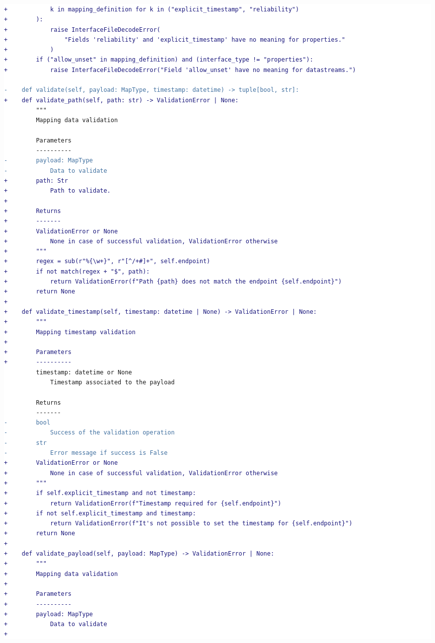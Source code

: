 ```diff
+            k in mapping_definition for k in ("explicit_timestamp", "reliability")
+        ):
+            raise InterfaceFileDecodeError(
+                "Fields 'reliability' and 'explicit_timestamp' have no meaning for properties."
+            )
+        if ("allow_unset" in mapping_definition) and (interface_type != "properties"):
+            raise InterfaceFileDecodeError("Field 'allow_unset' have no meaning for datastreams.")
 
-    def validate(self, payload: MapType, timestamp: datetime) -> tuple[bool, str]:
+    def validate_path(self, path: str) -> ValidationError | None:
         """
         Mapping data validation
 
         Parameters
         ----------
-        payload: MapType
-            Data to validate
+        path: Str
+            Path to validate.
+
+        Returns
+        -------
+        ValidationError or None
+            None in case of successful validation, ValidationError otherwise
+        """
+        regex = sub(r"%{\w+}", r"[^/+#]+", self.endpoint)
+        if not match(regex + "$", path):
+            return ValidationError(f"Path {path} does not match the endpoint {self.endpoint}")
+        return None
+
+    def validate_timestamp(self, timestamp: datetime | None) -> ValidationError | None:
+        """
+        Mapping timestamp validation
+
+        Parameters
+        ----------
         timestamp: datetime or None
             Timestamp associated to the payload
 
         Returns
         -------
-        bool
-            Success of the validation operation
-        str
-            Error message if success is False
+        ValidationError or None
+            None in case of successful validation, ValidationError otherwise
+        """
+        if self.explicit_timestamp and not timestamp:
+            return ValidationError(f"Timestamp required for {self.endpoint}")
+        if not self.explicit_timestamp and timestamp:
+            return ValidationError(f"It's not possible to set the timestamp for {self.endpoint}")
+        return None
+
+    def validate_payload(self, payload: MapType) -> ValidationError | None:
+        """
+        Mapping data validation
+
+        Parameters
+        ----------
+        payload: MapType
+            Data to validate
+
```